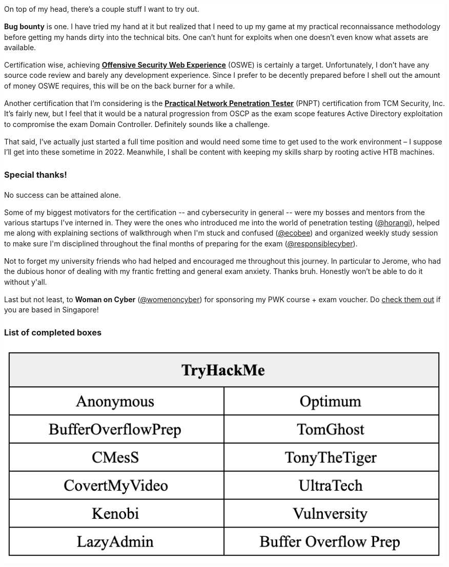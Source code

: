 On top of my head, there’s a couple stuff I want to try out.

**Bug bounty** is one. I have tried my hand at it but realized that I need to up my game at my practical reconnaissance methodology before getting my hands dirty into the technical bits. One can’t hunt for exploits when one doesn’t even know what assets are available.

Certification wise, achieving **[Offensive Security Web Experience](https://www.offensive-security.com/awae-oswe/)** (OSWE) is certainly a target. Unfortunately, I don’t have any source code review and barely any development experience. Since I prefer to be decently prepared before I shell out the amount of money OSWE requires, this will be on the back burner for a while.

Another certification that I’m considering is the **[Practical Network Penetration Tester](https://certifications.tcm-sec.com/)** (PNPT) certification from TCM Security, Inc. It’s fairly new, but I feel that it would be a natural progression from OSCP as the exam scope features Active Directory exploitation to compromise the exam Domain Controller. Definitely sounds like a challenge.

That said, I’ve actually just started a full time position and would need some time to get used to the work environment – I suppose I’ll get into these sometime in 2022. Meanwhile, I shall be content with keeping my skills sharp by rooting active HTB machines.

### Special thanks!

No success can be attained alone.

Some of my biggest motivators for the certification -- and cybersecurity in general -- were my bosses and mentors from the various startups I've interned in. They were the ones who introduced me into the world of penetration testing ([@horangi](https://www.horangi.com/)), helped me along with explaining sections of walkthrough when I'm stuck and confused ([@ecobee](https://www.ecobee.com/)) and organized weekly study session to make sure I'm disciplined throughout the final months of preparing for the exam ([@responsiblecyber](https://responsible-cyber.com/)).

Not to forget my university friends who had helped and encouraged me throughout this journey. In particular to Jerome, who had the dubious honor of dealing with my frantic fretting and general exam anxiety. Thanks bruh. Honestly won’t be able to do it without y'all.

Last but not least, to **Woman on Cyber** ([@womenoncyber](https://twitter.com/womenoncyber)) for sponsoring my PWK course + exam voucher. Do [check them out](https://women-on-cyber.com/scholarship/) if you are based in Singapore!

### List of completed boxes

![TryHackMe](../assets/202106_oscp/boxes-thm.png)